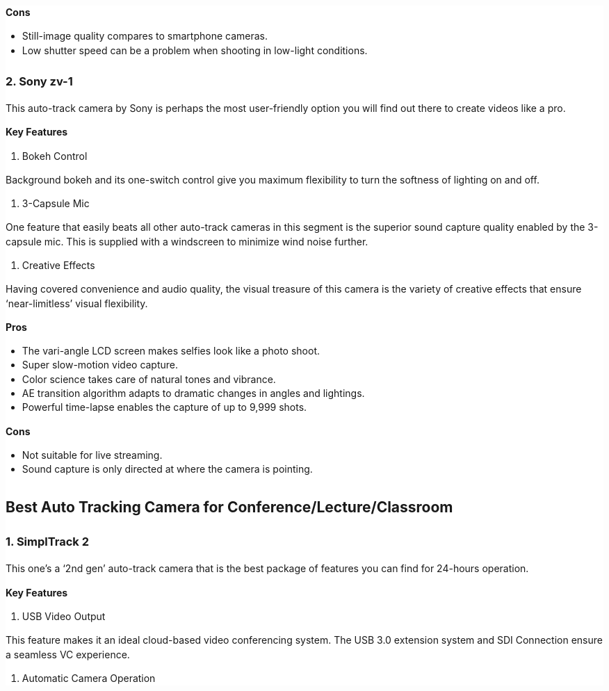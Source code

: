 **Cons**

* Still-image quality compares to smartphone cameras.
* Low shutter speed can be a problem when shooting in low-light conditions.

### 2\. Sony zv-1

This auto-track camera by Sony is perhaps the most user-friendly option you will find out there to create videos like a pro.

**Key Features**

1. Bokeh Control

Background bokeh and its one-switch control give you maximum flexibility to turn the softness of lighting on and off.

1. 3-Capsule Mic

One feature that easily beats all other auto-track cameras in this segment is the superior sound capture quality enabled by the 3-capsule mic. This is supplied with a windscreen to minimize wind noise further.

1. Creative Effects

Having covered convenience and audio quality, the visual treasure of this camera is the variety of creative effects that ensure ‘near-limitless’ visual flexibility.

**Pros**

* The vari-angle LCD screen makes selfies look like a photo shoot.
* Super slow-motion video capture.
* Color science takes care of natural tones and vibrance.
* AE transition algorithm adapts to dramatic changes in angles and lightings.
* Powerful time-lapse enables the capture of up to 9,999 shots.

**Cons**

* Not suitable for live streaming.
* Sound capture is only directed at where the camera is pointing.

## Best Auto Tracking Camera for Conference/Lecture/Classroom

### 1\. SimplTrack 2

This one’s a ‘2nd gen’ auto-track camera that is the best package of features you can find for 24-hours operation.

**Key Features**

1. USB Video Output

This feature makes it an ideal cloud-based video conferencing system. The USB 3.0 extension system and SDI Connection ensure a seamless VC experience.

1. Automatic Camera Operation
